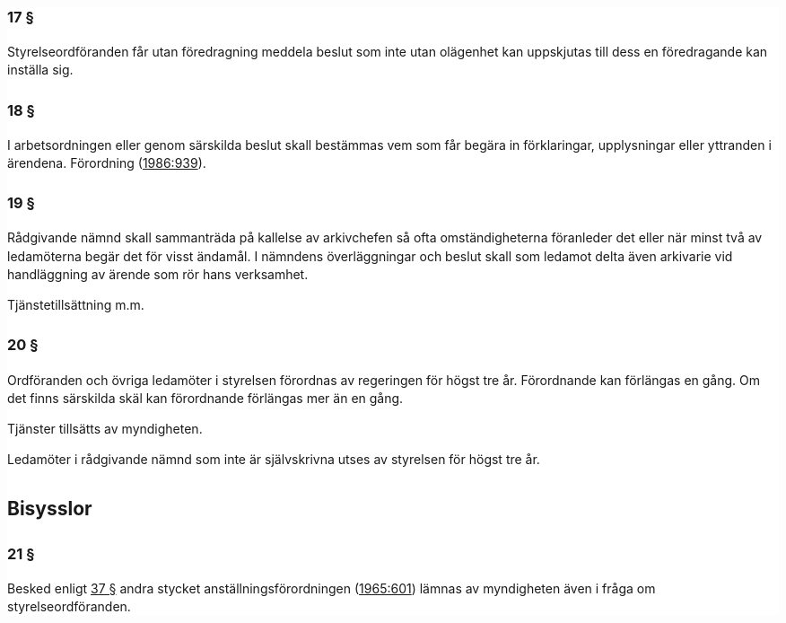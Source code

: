 ### 17 §

Styrelseordföranden får utan föredragning meddela beslut som inte utan olägenhet kan uppskjutas till dess en föredragande kan inställa sig.

### 18 §

I arbetsordningen eller genom särskilda beslut skall bestämmas vem som får begära in förklaringar, upplysningar eller yttranden i ärendena. Förordning ([1986:939](https://selex.se/eli/sfs/1986/939)).

### 19 §

Rådgivande nämnd skall sammanträda på kallelse av arkivchefen så ofta omständigheterna föranleder det eller när minst två av ledamöterna begär det för visst ändamål. I nämndens överläggningar och beslut skall som ledamot delta även arkivarie vid handläggning av ärende som rör hans verksamhet.

Tjänstetillsättning m.m.

### 20 §

Ordföranden och övriga ledamöter i styrelsen förordnas av regeringen för högst tre år. Förordnande kan förlängas en gång. Om det finns särskilda skäl kan förordnande förlängas mer än en gång.

Tjänster tillsätts av myndigheten.

Ledamöter i rådgivande nämnd som inte är självskrivna utses av styrelsen för högst tre år.

## Bisysslor

### 21 §

Besked enligt [37 §](#37) andra stycket anställningsförordningen ([1965:601](https://selex.se/eli/sfs/1965/601)) lämnas av myndigheten även i fråga om styrelseordföranden.
